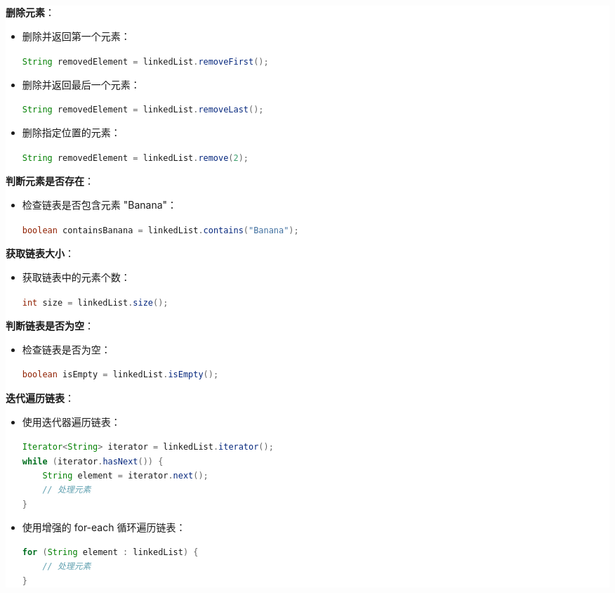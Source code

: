 **删除元素**：

- 删除并返回第一个元素：

  ```java
  String removedElement = linkedList.removeFirst();
  ```

- 删除并返回最后一个元素：

  ```java
  String removedElement = linkedList.removeLast();
  ```

- 删除指定位置的元素：

  ```java
  String removedElement = linkedList.remove(2);
  ```

**判断元素是否存在**：

- 检查链表是否包含元素 "Banana"：

  ```java
  boolean containsBanana = linkedList.contains("Banana");
  ```

**获取链表大小**：

- 获取链表中的元素个数：

  ```java
  int size = linkedList.size();
  ```

**判断链表是否为空**：

- 检查链表是否为空：

  ```java
  boolean isEmpty = linkedList.isEmpty();
  ```

**迭代遍历链表**：

- 使用迭代器遍历链表：

  ```java
  Iterator<String> iterator = linkedList.iterator();
  while (iterator.hasNext()) {
      String element = iterator.next();
      // 处理元素
  }
  ```

- 使用增强的 for-each 循环遍历链表：

  ```java
  for (String element : linkedList) {
      // 处理元素
  }
  ```
